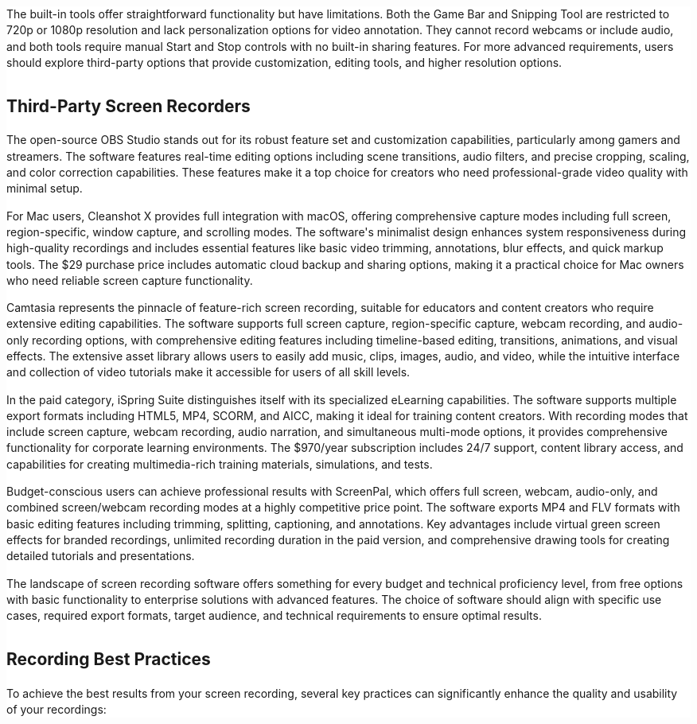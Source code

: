The built-in tools offer straightforward functionality but have limitations. Both the Game Bar and Snipping Tool are restricted to 720p or 1080p resolution and lack personalization options for video annotation. They cannot record webcams or include audio, and both tools require manual Start and Stop controls with no built-in sharing features. For more advanced requirements, users should explore third-party options that provide customization, editing tools, and higher resolution options.


## Third-Party Screen Recorders

The open-source OBS Studio stands out for its robust feature set and customization capabilities, particularly among gamers and streamers. The software features real-time editing options including scene transitions, audio filters, and precise cropping, scaling, and color correction capabilities. These features make it a top choice for creators who need professional-grade video quality with minimal setup.

For Mac users, Cleanshot X provides full integration with macOS, offering comprehensive capture modes including full screen, region-specific, window capture, and scrolling modes. The software's minimalist design enhances system responsiveness during high-quality recordings and includes essential features like basic video trimming, annotations, blur effects, and quick markup tools. The $29 purchase price includes automatic cloud backup and sharing options, making it a practical choice for Mac owners who need reliable screen capture functionality.

Camtasia represents the pinnacle of feature-rich screen recording, suitable for educators and content creators who require extensive editing capabilities. The software supports full screen capture, region-specific capture, webcam recording, and audio-only recording options, with comprehensive editing features including timeline-based editing, transitions, animations, and visual effects. The extensive asset library allows users to easily add music, clips, images, audio, and video, while the intuitive interface and collection of video tutorials make it accessible for users of all skill levels.

In the paid category, iSpring Suite distinguishes itself with its specialized eLearning capabilities. The software supports multiple export formats including HTML5, MP4, SCORM, and AICC, making it ideal for training content creators. With recording modes that include screen capture, webcam recording, audio narration, and simultaneous multi-mode options, it provides comprehensive functionality for corporate learning environments. The $970/year subscription includes 24/7 support, content library access, and capabilities for creating multimedia-rich training materials, simulations, and tests.

Budget-conscious users can achieve professional results with ScreenPal, which offers full screen, webcam, audio-only, and combined screen/webcam recording modes at a highly competitive price point. The software exports MP4 and FLV formats with basic editing features including trimming, splitting, captioning, and annotations. Key advantages include virtual green screen effects for branded recordings, unlimited recording duration in the paid version, and comprehensive drawing tools for creating detailed tutorials and presentations.

The landscape of screen recording software offers something for every budget and technical proficiency level, from free options with basic functionality to enterprise solutions with advanced features. The choice of software should align with specific use cases, required export formats, target audience, and technical requirements to ensure optimal results.


## Recording Best Practices

To achieve the best results from your screen recording, several key practices can significantly enhance the quality and usability of your recordings:
